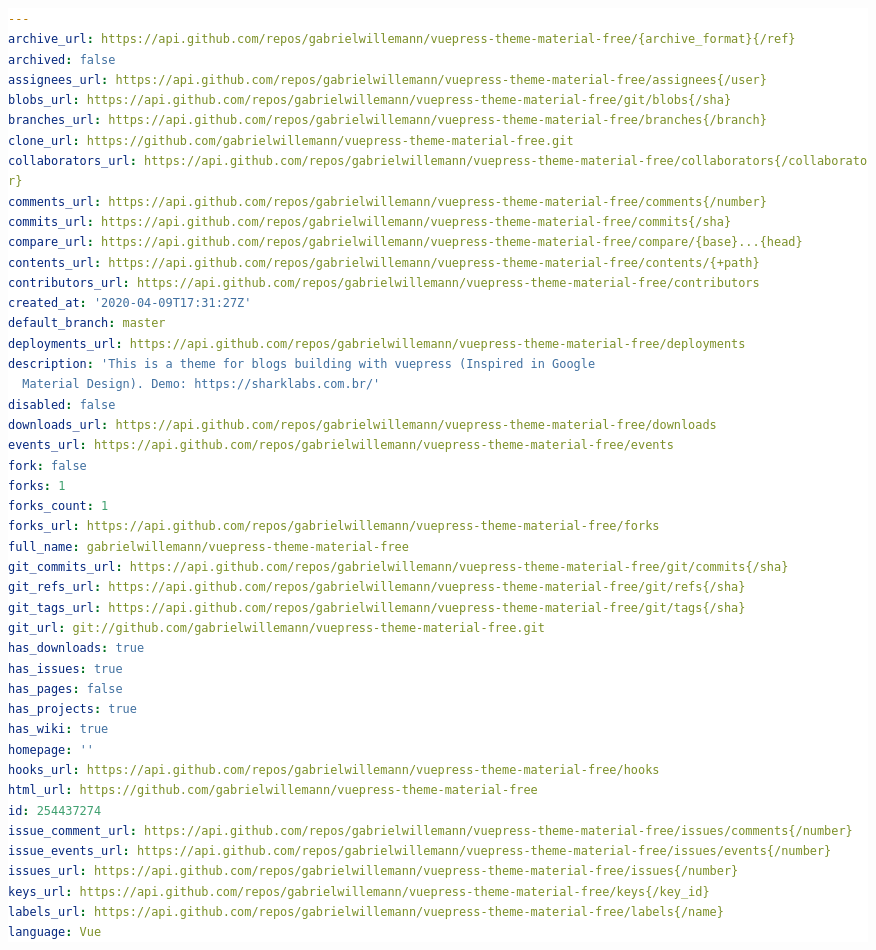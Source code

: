 ```yaml
---
archive_url: https://api.github.com/repos/gabrielwillemann/vuepress-theme-material-free/{archive_format}{/ref}
archived: false
assignees_url: https://api.github.com/repos/gabrielwillemann/vuepress-theme-material-free/assignees{/user}
blobs_url: https://api.github.com/repos/gabrielwillemann/vuepress-theme-material-free/git/blobs{/sha}
branches_url: https://api.github.com/repos/gabrielwillemann/vuepress-theme-material-free/branches{/branch}
clone_url: https://github.com/gabrielwillemann/vuepress-theme-material-free.git
collaborators_url: https://api.github.com/repos/gabrielwillemann/vuepress-theme-material-free/collaborators{/collaborator}
comments_url: https://api.github.com/repos/gabrielwillemann/vuepress-theme-material-free/comments{/number}
commits_url: https://api.github.com/repos/gabrielwillemann/vuepress-theme-material-free/commits{/sha}
compare_url: https://api.github.com/repos/gabrielwillemann/vuepress-theme-material-free/compare/{base}...{head}
contents_url: https://api.github.com/repos/gabrielwillemann/vuepress-theme-material-free/contents/{+path}
contributors_url: https://api.github.com/repos/gabrielwillemann/vuepress-theme-material-free/contributors
created_at: '2020-04-09T17:31:27Z'
default_branch: master
deployments_url: https://api.github.com/repos/gabrielwillemann/vuepress-theme-material-free/deployments
description: 'This is a theme for blogs building with vuepress (Inspired in Google
  Material Design). Demo: https://sharklabs.com.br/'
disabled: false
downloads_url: https://api.github.com/repos/gabrielwillemann/vuepress-theme-material-free/downloads
events_url: https://api.github.com/repos/gabrielwillemann/vuepress-theme-material-free/events
fork: false
forks: 1
forks_count: 1
forks_url: https://api.github.com/repos/gabrielwillemann/vuepress-theme-material-free/forks
full_name: gabrielwillemann/vuepress-theme-material-free
git_commits_url: https://api.github.com/repos/gabrielwillemann/vuepress-theme-material-free/git/commits{/sha}
git_refs_url: https://api.github.com/repos/gabrielwillemann/vuepress-theme-material-free/git/refs{/sha}
git_tags_url: https://api.github.com/repos/gabrielwillemann/vuepress-theme-material-free/git/tags{/sha}
git_url: git://github.com/gabrielwillemann/vuepress-theme-material-free.git
has_downloads: true
has_issues: true
has_pages: false
has_projects: true
has_wiki: true
homepage: ''
hooks_url: https://api.github.com/repos/gabrielwillemann/vuepress-theme-material-free/hooks
html_url: https://github.com/gabrielwillemann/vuepress-theme-material-free
id: 254437274
issue_comment_url: https://api.github.com/repos/gabrielwillemann/vuepress-theme-material-free/issues/comments{/number}
issue_events_url: https://api.github.com/repos/gabrielwillemann/vuepress-theme-material-free/issues/events{/number}
issues_url: https://api.github.com/repos/gabrielwillemann/vuepress-theme-material-free/issues{/number}
keys_url: https://api.github.com/repos/gabrielwillemann/vuepress-theme-material-free/keys{/key_id}
labels_url: https://api.github.com/repos/gabrielwillemann/vuepress-theme-material-free/labels{/name}
language: Vue
```